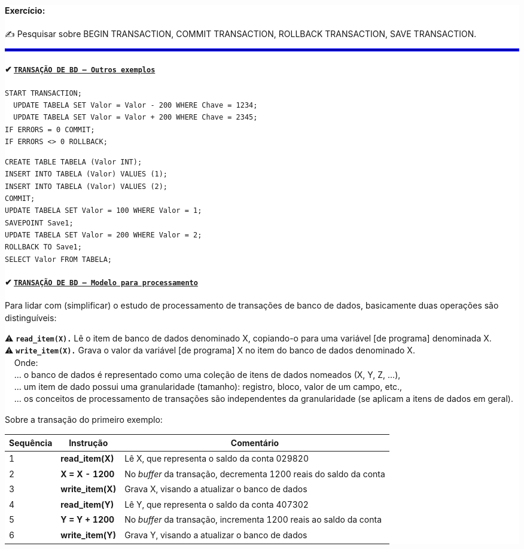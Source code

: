 #### Exercício:<br>

✍ Pesquisar sobre BEGIN TRANSACTION, COMMIT TRANSACTION, ROLLBACK TRANSACTION, SAVE TRANSACTION.

<hr style="border:2px solid blue">

#### &#10004; <ins>`TRANSAÇÃO DE BD — Outros exemplos`</ins><br>

```
START TRANSACTION;
  UPDATE TABELA SET Valor = Valor - 200 WHERE Chave = 1234;
  UPDATE TABELA SET Valor = Valor + 200 WHERE Chave = 2345;
IF ERRORS = 0 COMMIT;
IF ERRORS <> 0 ROLLBACK;
```

```
CREATE TABLE TABELA (Valor INT);
INSERT INTO TABELA (Valor) VALUES (1);
INSERT INTO TABELA (Valor) VALUES (2);
COMMIT;
UPDATE TABELA SET Valor = 100 WHERE Valor = 1;
SAVEPOINT Save1;
UPDATE TABELA SET Valor = 200 WHERE Valor = 2;
ROLLBACK TO Save1;
SELECT Valor FROM TABELA;
```

#### &#10004; <ins>`TRANSAÇÃO DE BD — Modelo para processamento`</ins><br>

Para lidar com (simplificar) o estudo de processamento de transações de banco de dados, basicamente duas operações são distinguíveis:

&#9888; **`read_item(X).`** Lê o item de banco de dados denominado X, copiando-o para uma variável [de programa] denominada X.<br>
&#9888; **`write_item(X).`** Grava o valor da variável [de programa] X no item do banco de dados denominado X.<br>
&nbsp;&nbsp;&nbsp;&nbsp;Onde:<br>
&nbsp;&nbsp;&nbsp;&nbsp;... o banco de dados é representado como uma coleção de itens de dados nomeados (X, Y, Z, ...),<br>
&nbsp;&nbsp;&nbsp;&nbsp;... um item de dado possui uma granularidade (tamanho): registro, bloco, valor de um campo, etc.,<br>
&nbsp;&nbsp;&nbsp;&nbsp;... os conceitos de processamento de transações são independentes da granularidade (se aplicam a itens de dados em geral).

Sobre a transação do primeiro exemplo:

|Sequência|Instrução|Comentário|
|-|-|-|
|1|**read_item(X)**|Lê X, que representa o saldo da conta 029820|
|2|**X = X - 1200**|No _buffer_ da transação, decrementa 1200 reais do saldo da conta|
|3|**write_item(X)**|Grava X, visando a atualizar o banco de dados|
|4|**read_item(Y)**|Lê Y, que representa o saldo da conta 407302|
|5|**Y = Y + 1200**|No _buffer_ da transação, incrementa 1200 reais ao saldo da conta|
|6|**write_item(Y)**|Grava Y, visando a atualizar o banco de dados|
